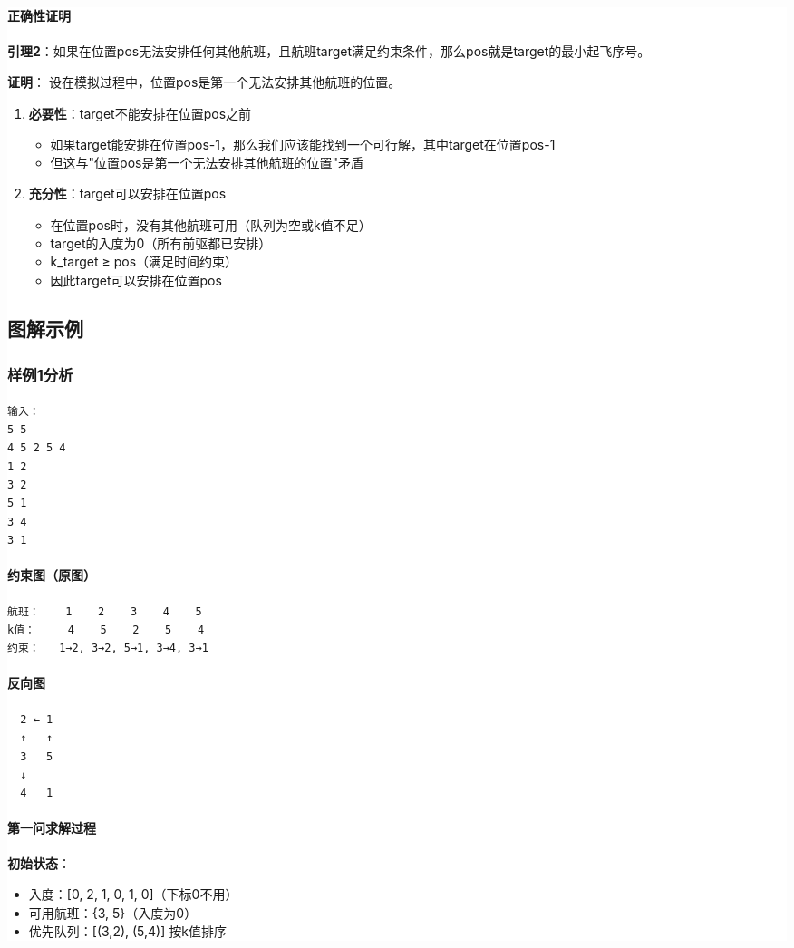 #### 正确性证明

**引理2**：如果在位置pos无法安排任何其他航班，且航班target满足约束条件，那么pos就是target的最小起飞序号。

**证明**：
设在模拟过程中，位置pos是第一个无法安排其他航班的位置。

1. **必要性**：target不能安排在位置pos之前
   - 如果target能安排在位置pos-1，那么我们应该能找到一个可行解，其中target在位置pos-1
   - 但这与"位置pos是第一个无法安排其他航班的位置"矛盾

2. **充分性**：target可以安排在位置pos
   - 在位置pos时，没有其他航班可用（队列为空或k值不足）
   - target的入度为0（所有前驱都已安排）
   - k_target ≥ pos（满足时间约束）
   - 因此target可以安排在位置pos

## 图解示例

### 样例1分析

```
输入：
5 5
4 5 2 5 4
1 2
3 2  
5 1
3 4
3 1
```

#### 约束图（原图）
```
航班：    1    2    3    4    5
k值：     4    5    2    5    4
约束：   1→2, 3→2, 5→1, 3→4, 3→1
```

#### 反向图
```
  2 ← 1
  ↑   ↑  
  3   5
  ↓
  4   1
```

#### 第一问求解过程

**初始状态**：
- 入度：[0, 2, 1, 0, 1, 0]（下标0不用）
- 可用航班：{3, 5}（入度为0）
- 优先队列：[(3,2), (5,4)] 按k值排序
